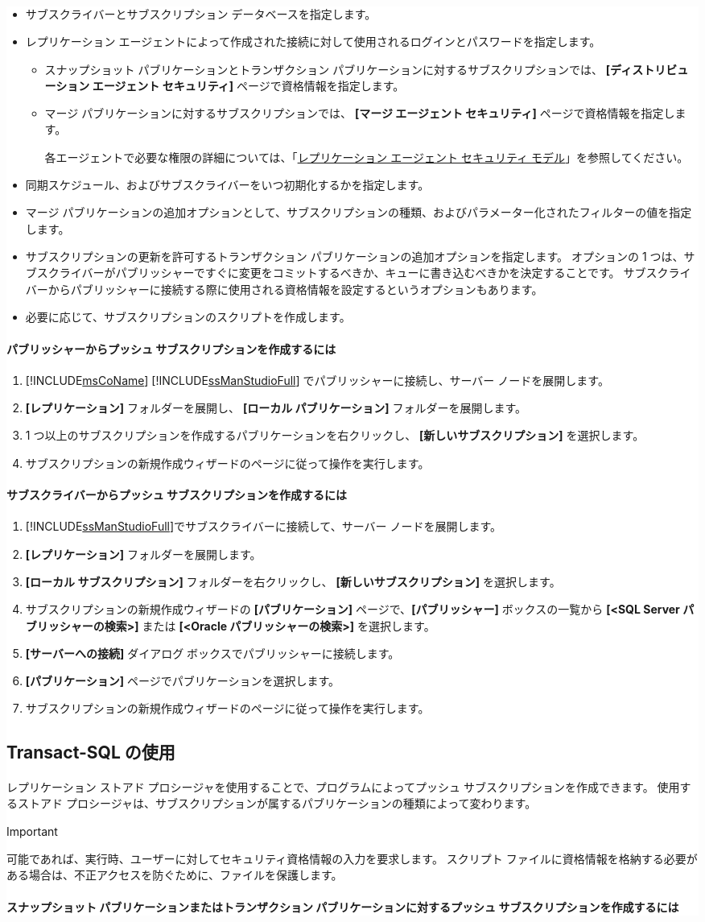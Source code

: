 - サブスクライバーとサブスクリプション データベースを指定します。  
  
- レプリケーション エージェントによって作成された接続に対して使用されるログインとパスワードを指定します。  
  
  - スナップショット パブリケーションとトランザクション パブリケーションに対するサブスクリプションでは、 **[ディストリビューション エージェント セキュリティ]** ページで資格情報を指定します。  
  
  - マージ パブリケーションに対するサブスクリプションでは、 **[マージ エージェント セキュリティ]** ページで資格情報を指定します。  
  
    各エージェントで必要な権限の詳細については、「[レプリケーション エージェント セキュリティ モデル](../../relational-databases/replication/security/replication-agent-security-model.md)」を参照してください。  
  
- 同期スケジュール、およびサブスクライバーをいつ初期化するかを指定します。  
  
- マージ パブリケーションの追加オプションとして、サブスクリプションの種類、およびパラメーター化されたフィルターの値を指定します。  
  
- サブスクリプションの更新を許可するトランザクション パブリケーションの追加オプションを指定します。 オプションの 1 つは、サブスクライバーがパブリッシャーですぐに変更をコミットするべきか、キューに書き込むべきかを決定することです。 サブスクライバーからパブリッシャーに接続する際に使用される資格情報を設定するというオプションもあります。  
  
- 必要に応じて、サブスクリプションのスクリプトを作成します。  
  
#### <a name="to-create-a-push-subscription-from-the-publisher"></a>パブリッシャーからプッシュ サブスクリプションを作成するには  
  
1. [!INCLUDE[msCoName](../../includes/msconame-md.md)] [!INCLUDE[ssManStudioFull](../../includes/ssmanstudiofull-md.md)] でパブリッシャーに接続し、サーバー ノードを展開します。  
  
2. **[レプリケーション]** フォルダーを展開し、 **[ローカル パブリケーション]** フォルダーを展開します。  
  
3. 1 つ以上のサブスクリプションを作成するパブリケーションを右クリックし、 **[新しいサブスクリプション]** を選択します。  
  
4. サブスクリプションの新規作成ウィザードのページに従って操作を実行します。  
  
#### <a name="to-create-a-push-subscription-from-the-subscriber"></a>サブスクライバーからプッシュ サブスクリプションを作成するには  
  
1. [!INCLUDE[ssManStudioFull](../../includes/ssmanstudiofull-md.md)]でサブスクライバーに接続して、サーバー ノードを展開します。  
  
2. **[レプリケーション]** フォルダーを展開します。  
  
3. **[ローカル サブスクリプション]** フォルダーを右クリックし、 **[新しいサブスクリプション]** を選択します。  
  
4. サブスクリプションの新規作成ウィザードの **[パブリケーション]** ページで、**[パブリッシャー]** ボックスの一覧から **[\<SQL Server パブリッシャーの検索>]** または **[\<Oracle パブリッシャーの検索>]** を選択します。  
  
5. **[サーバーへの接続]** ダイアログ ボックスでパブリッシャーに接続します。  
  
6. **[パブリケーション]** ページでパブリケーションを選択します。  
  
7. サブスクリプションの新規作成ウィザードのページに従って操作を実行します。  
  
##  <a name="using-transact-sql"></a><a name="TsqlProcedure"></a> Transact-SQL の使用  
レプリケーション ストアド プロシージャを使用することで、プログラムによってプッシュ サブスクリプションを作成できます。 使用するストアド プロシージャは、サブスクリプションが属するパブリケーションの種類によって変わります。  
  
> [!IMPORTANT]
> 可能であれば、実行時、ユーザーに対してセキュリティ資格情報の入力を要求します。 スクリプト ファイルに資格情報を格納する必要がある場合は、不正アクセスを防ぐために、ファイルを保護します。  
  
#### <a name="to-create-a-push-subscription-to-a-snapshot-or-transactional-publication"></a>スナップショット パブリケーションまたはトランザクション パブリケーションに対するプッシュ サブスクリプションを作成するには  
  